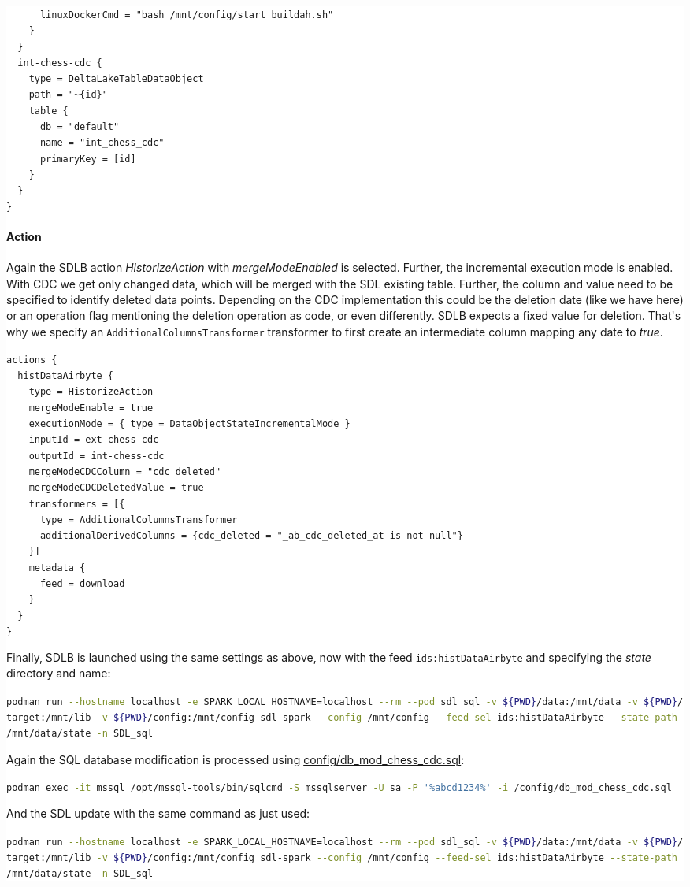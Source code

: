```hocon
      linuxDockerCmd = "bash /mnt/config/start_buildah.sh"
    }
  }
  int-chess-cdc {
    type = DeltaLakeTableDataObject
    path = "~{id}"
    table {
      db = "default"
      name = "int_chess_cdc"
      primaryKey = [id]
    }
  }
}
```
#### Action
Again the SDLB action *HistorizeAction* with *mergeModeEnabled* is selected. Further, the incremental execution mode is enabled. With CDC we get only changed data, which will be merged with the SDL existing table. Further, the column and value need to be specified to identify deleted data points. Depending on the CDC implementation this could be the deletion date (like we have here) or an operation flag mentioning the deletion operation as code, or even differently. SDLB expects a fixed value for deletion. That's why we specify an `AdditionalColumnsTransformer` transformer to first create an intermediate column mapping any date to *true*. 
```hocon
actions {
  histDataAirbyte {
    type = HistorizeAction
    mergeModeEnable = true
    executionMode = { type = DataObjectStateIncrementalMode }
    inputId = ext-chess-cdc
    outputId = int-chess-cdc
    mergeModeCDCColumn = "cdc_deleted"
    mergeModeCDCDeletedValue = true
    transformers = [{
      type = AdditionalColumnsTransformer
      additionalDerivedColumns = {cdc_deleted = "_ab_cdc_deleted_at is not null"}
    }]
    metadata {
      feed = download
    }
  }
}
```

Finally, SDLB is launched using the same settings as above, now with the feed `ids:histDataAirbyte` and specifying the *state* directory and name:
```Bash
podman run --hostname localhost -e SPARK_LOCAL_HOSTNAME=localhost --rm --pod sdl_sql -v ${PWD}/data:/mnt/data -v ${PWD}/target:/mnt/lib -v ${PWD}/config:/mnt/config sdl-spark --config /mnt/config --feed-sel ids:histDataAirbyte --state-path /mnt/data/state -n SDL_sql
```
Again the SQL database modification is processed using [config/db_mod_chess_cdc.sql](db_mod_chess_cdc.sql): 
```Bash
podman exec -it mssql /opt/mssql-tools/bin/sqlcmd -S mssqlserver -U sa -P '%abcd1234%' -i /config/db_mod_chess_cdc.sql
```
And the SDL update with the same command as just used:
```Bash
podman run --hostname localhost -e SPARK_LOCAL_HOSTNAME=localhost --rm --pod sdl_sql -v ${PWD}/data:/mnt/data -v ${PWD}/target:/mnt/lib -v ${PWD}/config:/mnt/config sdl-spark --config /mnt/config --feed-sel ids:histDataAirbyte --state-path /mnt/data/state -n SDL_sql
```
